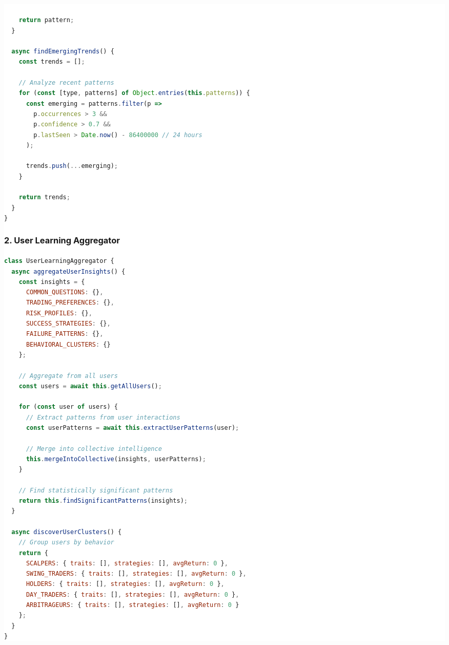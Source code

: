 ```javascript

    return pattern;
  }

  async findEmergingTrends() {
    const trends = [];

    // Analyze recent patterns
    for (const [type, patterns] of Object.entries(this.patterns)) {
      const emerging = patterns.filter(p =>
        p.occurrences > 3 &&
        p.confidence > 0.7 &&
        p.lastSeen > Date.now() - 86400000 // 24 hours
      );

      trends.push(...emerging);
    }

    return trends;
  }
}
```

### 2. User Learning Aggregator
```javascript
class UserLearningAggregator {
  async aggregateUserInsights() {
    const insights = {
      COMMON_QUESTIONS: {},
      TRADING_PREFERENCES: {},
      RISK_PROFILES: {},
      SUCCESS_STRATEGIES: {},
      FAILURE_PATTERNS: {},
      BEHAVIORAL_CLUSTERS: {}
    };

    // Aggregate from all users
    const users = await this.getAllUsers();

    for (const user of users) {
      // Extract patterns from user interactions
      const userPatterns = await this.extractUserPatterns(user);

      // Merge into collective intelligence
      this.mergeIntoCollective(insights, userPatterns);
    }

    // Find statistically significant patterns
    return this.findSignificantPatterns(insights);
  }

  async discoverUserClusters() {
    // Group users by behavior
    return {
      SCALPERS: { traits: [], strategies: [], avgReturn: 0 },
      SWING_TRADERS: { traits: [], strategies: [], avgReturn: 0 },
      HOLDERS: { traits: [], strategies: [], avgReturn: 0 },
      DAY_TRADERS: { traits: [], strategies: [], avgReturn: 0 },
      ARBITRAGEURS: { traits: [], strategies: [], avgReturn: 0 }
    };
  }
}
```
